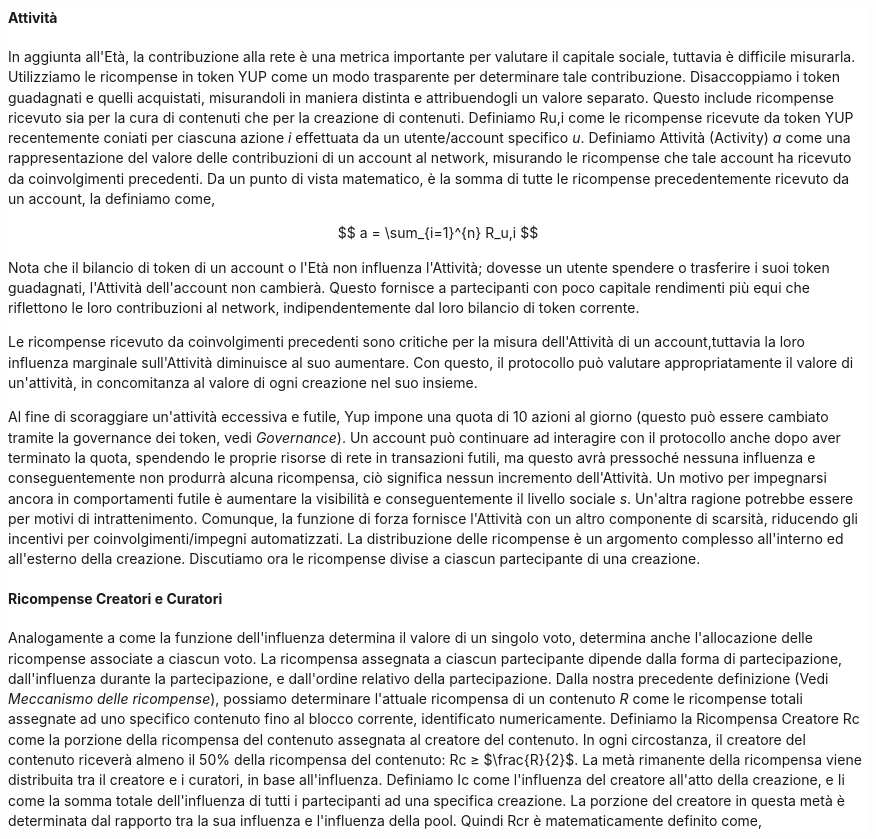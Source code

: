 #### Attività

In aggiunta all'Età, la contribuzione alla rete è una metrica importante per valutare il capitale sociale, tuttavia è difficile misurarla. Utilizziamo le ricompense in token YUP come un modo trasparente per determinare tale contribuzione. Disaccoppiamo i token guadagnati e quelli acquistati, misurandoli in maniera distinta e attribuendogli un valore separato. Questo include ricompense ricevuto sia per la cura di contenuti che per la creazione di contenuti. Definiamo Ru,i come le ricompense ricevute da token YUP recentemente coniati per ciascuna azione _i_ effettuata da un utente/account specifico _u_. Definiamo Attività (Activity) _a_ come una rappresentazione del valore delle contribuzioni di un account al network, misurando le ricompense che tale account ha ricevuto da coinvolgimenti precedenti. Da un punto di vista matematico, è la somma di tutte le ricompense precedentemente ricevuto da un account, la definiamo come,

$$
a  = \sum_{i=1}^{n} R_u,i
$$

Nota che il bilancio di token di un account o l'Età non influenza l'Attività; dovesse un utente spendere o trasferire i suoi token guadagnati, l'Attività dell'account non cambierà. Questo fornisce a partecipanti con poco capitale rendimenti più equi che riflettono le loro contribuzioni al network, indipendentemente dal loro bilancio di token corrente.

Le ricompense ricevuto da coinvolgimenti precedenti sono critiche per la misura dell'Attività di un account,tuttavia la loro influenza marginale sull'Attività diminuisce al suo aumentare. Con questo, il protocollo può valutare appropriatamente il valore di un'attività, in concomitanza al valore di ogni creazione nel suo insieme.

Al fine di scoraggiare un'attività eccessiva e futile, Yup impone una quota di 10 azioni al giorno \(questo può essere cambiato tramite la governance dei token, vedi _Governance_\). Un account può continuare ad interagire con il protocollo anche dopo aver terminato la quota, spendendo le proprie risorse di rete in transazioni futili, ma questo avrà pressoché nessuna influenza e conseguentemente non produrrà alcuna ricompensa, ciò significa nessun incremento dell'Attività. Un motivo per impegnarsi ancora in comportamenti futile è aumentare la visibilità e conseguentemente il livello sociale _s_. Un'altra ragione potrebbe essere per motivi di intrattenimento. Comunque, la funzione di forza fornisce l'Attività con un altro componente di scarsità, riducendo gli incentivi per coinvolgimenti/impegni automatizzati. La distribuzione delle ricompense è un argomento complesso all'interno ed all'esterno della creazione. Discutiamo ora le ricompense divise a ciascun partecipante di una creazione.

#### Ricompense Creatori e Curatori

Analogamente a come la funzione dell'influenza determina il valore di un singolo voto, determina anche l'allocazione delle ricompense associate a ciascun voto. La ricompensa assegnata a ciascun partecipante dipende dalla forma di partecipazione, dall'influenza durante la partecipazione, e dall'ordine relativo della partecipazione. Dalla nostra precedente definizione \(Vedi _Meccanismo delle ricompense_\), possiamo determinare l'attuale ricompensa di un contenuto _R_ come le ricompense totali assegnate ad uno specifico contenuto fino al blocco corrente, identificato numericamente. Definiamo la Ricompensa Creatore Rc come la porzione della ricompensa del contenuto assegnata al creatore del contenuto. In ogni circostanza, il creatore del contenuto riceverà almeno il 50% della ricompensa del contenuto: Rc ≥ $\frac{R}{2}$. La metà rimanente della ricompensa viene distribuita tra il creatore e i curatori, in base all'influenza. Definiamo Ic come l'influenza del creatore all'atto della creazione, e Ii come la somma totale dell'influenza di tutti i partecipanti ad una specifica creazione. La porzione del creatore in questa metà è determinata dal rapporto tra la sua influenza e l'influenza della pool. Quindi Rcr è matematicamente definito come, 
